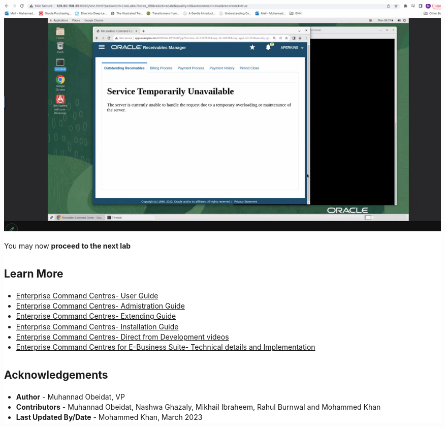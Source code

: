   ![Image alt text](images/ECCdown.png)

You may now  **proceed to the next lab**

## Learn More
* [Enterprise Command Centres- User Guide](https://docs.oracle.com/cd/E26401_01/doc.122/e22956/T27641T671922.htm)
* [Enterprise Command Centres- Admistration Guide](https://docs.oracle.com/cd/E26401_01/doc.122/f34732/toc.htm)
* [Enterprise Command Centres- Extending Guide](https://docs.oracle.com/cd/E26401_01/doc.122/f21671/T673609T673618.htm)
* [Enterprise Command Centres- Installation Guide](https://support.oracle.com/epmos/faces/DocumentDisplay?_afrLoop=264801675930013&id=2495053.1&_afrWindowMode=0&_adf.ctrl-state=1c6rxqpyoj_102)
* [Enterprise Command Centres- Direct from Development videos](https://learn.oracle.com/ols/course/ebs-enterprise-command-centers-direct-from-development/50662/60350)
* [Enterprise Command Centres for E-Business Suite- Technical details and Implementation](https://mylearn.oracle.com/ou/component/-/117416)

## Acknowledgements

* **Author** - Muhannad Obeidat, VP
* **Contributors** -  Muhannad Obeidat, Nashwa Ghazaly, Mikhail Ibraheem, Rahul Burnwal and Mohammed Khan
* **Last Updated By/Date** - Mohammed Khan, March 2023

